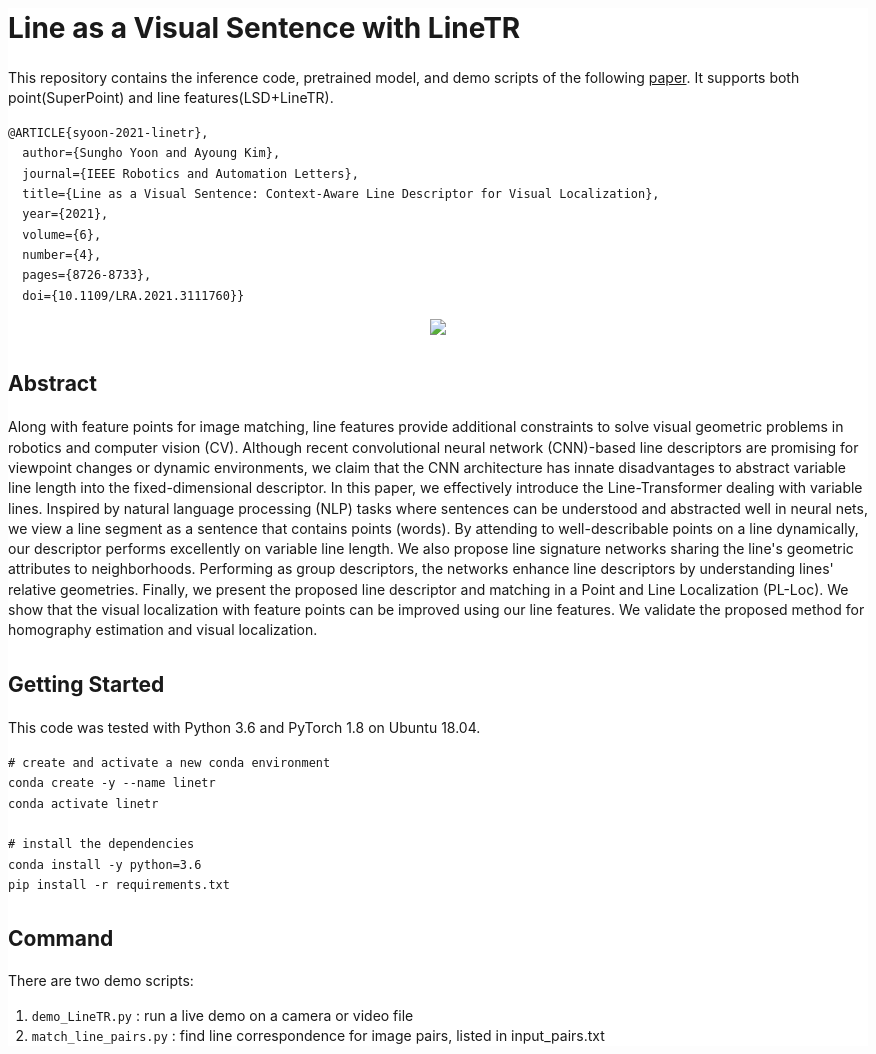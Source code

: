 # Line as a Visual Sentence with LineTR

This repository contains the inference code, pretrained model, and demo scripts of the following [paper](https://arxiv.org/abs/2109.04753). It supports both point(SuperPoint) and line features(LSD+LineTR).
```
@ARTICLE{syoon-2021-linetr},
  author={Sungho Yoon and Ayoung Kim},
  journal={IEEE Robotics and Automation Letters}, 
  title={Line as a Visual Sentence: Context-Aware Line Descriptor for Visual Localization}, 
  year={2021},
  volume={6},
  number={4},
  pages={8726-8733},
  doi={10.1109/LRA.2021.3111760}}
```
<p align="center">
  <a href="https://arxiv.org/abs/2109.04753"><img src="assets/linetr-github.gif" width="80%"/></a>
</p>

## Abstract

Along with feature points for image matching, line features provide additional constraints to solve visual geometric problems in robotics and computer vision (CV). Although recent convolutional neural network (CNN)-based line descriptors are promising for viewpoint changes or dynamic environments, we claim that the CNN architecture has innate disadvantages to abstract variable line length into the fixed-dimensional descriptor. In this paper, we effectively introduce the Line-Transformer dealing with variable lines.  Inspired by natural language processing (NLP) tasks where sentences can be understood and abstracted well in neural nets, we view a line segment as a sentence that contains points (words). By attending to well-describable points on a line dynamically, our descriptor performs excellently on variable line length. We also propose line signature networks sharing the line's geometric attributes to neighborhoods. Performing as group descriptors, the networks enhance line descriptors by understanding lines' relative geometries. Finally, we present the proposed line descriptor and matching in a Point and Line Localization (PL-Loc). We show that the visual localization with feature points can be improved using our line features. We validate the proposed method for homography estimation and visual localization.

## Getting Started
This code was tested with Python 3.6 and PyTorch 1.8 on Ubuntu 18.04.
```
# create and activate a new conda environment
conda create -y --name linetr
conda activate linetr

# install the dependencies
conda install -y python=3.6
pip install -r requirements.txt
```

## Command
There are two demo scripts:
1. `demo_LineTR.py` : run a live demo on a camera or video file
2. `match_line_pairs.py` : find line correspondence for image pairs, listed in input_pairs.txt
